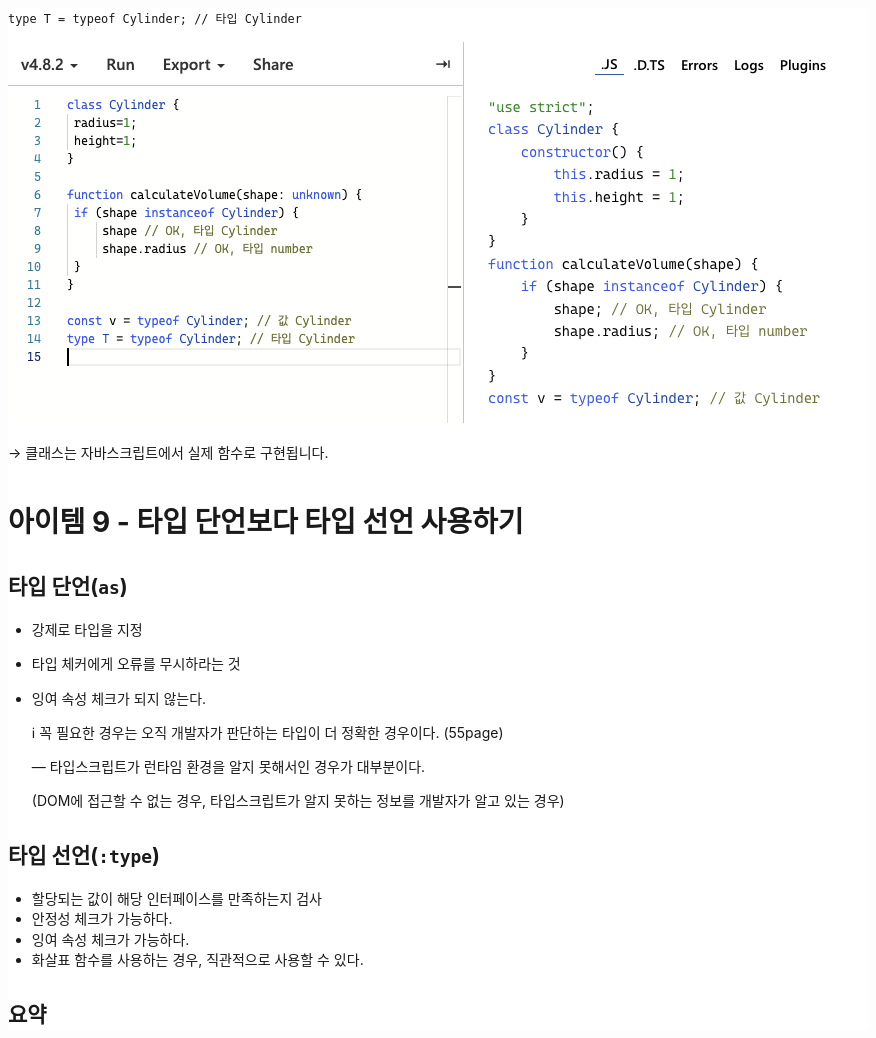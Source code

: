 ```tsx
type T = typeof Cylinder; // 타입 Cylinder
```

![값과 타입으로 사용되는 class](./value_type_class.png)

→ 클래스는 자바스크립트에서 실제 함수로 구현됩니다.

# 아이템 9 - 타입 단언보다 타입 선언 사용하기

## 타입 단언(`as`)

- 강제로 타입을 지정
- 타입 체커에게 오류를 무시하라는 것
- 잉여 속성 체크가 되지 않는다.
    <aside>
    ℹ️ 꼭 필요한 경우는 오직 개발자가 판단하는 타입이 더 정확한 경우이다. (55page)
    
    </aside>
    
    — 타입스크립트가 런타임 환경을 알지 못해서인 경우가 대부분이다.
    
    (DOM에 접근할 수 없는 경우, 타입스크립트가 알지 못하는 정보를 개발자가 알고 있는 경우)

## 타입 선언(`:type`)

- 할당되는 값이 해당 인터페이스를 만족하는지 검사
- 안정성 체크가 가능하다.
- 잉여 속성 체크가 가능하다.
- 화살표 함수를 사용하는 경우, 직관적으로 사용할 수 있다.

## 요약
